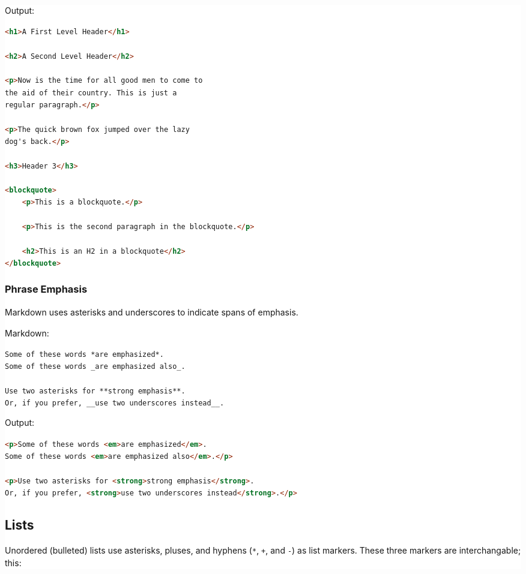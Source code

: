 
Output:

```html
<h1>A First Level Header</h1>

<h2>A Second Level Header</h2>

<p>Now is the time for all good men to come to
the aid of their country. This is just a
regular paragraph.</p>

<p>The quick brown fox jumped over the lazy
dog's back.</p>

<h3>Header 3</h3>

<blockquote>
    <p>This is a blockquote.</p>
    
    <p>This is the second paragraph in the blockquote.</p>
    
    <h2>This is an H2 in a blockquote</h2>
</blockquote>
```

### Phrase Emphasis ###

Markdown uses asterisks and underscores to indicate spans of emphasis.

Markdown:

```markdown
Some of these words *are emphasized*.
Some of these words _are emphasized also_.

Use two asterisks for **strong emphasis**.
Or, if you prefer, __use two underscores instead__.
```

Output:

```html
<p>Some of these words <em>are emphasized</em>.
Some of these words <em>are emphasized also</em>.</p>

<p>Use two asterisks for <strong>strong emphasis</strong>.
Or, if you prefer, <strong>use two underscores instead</strong>.</p>
```

## Lists ##

Unordered (bulleted) lists use asterisks, pluses, and hyphens (`*`, `+`, and `-`) as list markers. These three markers are interchangable; this:
